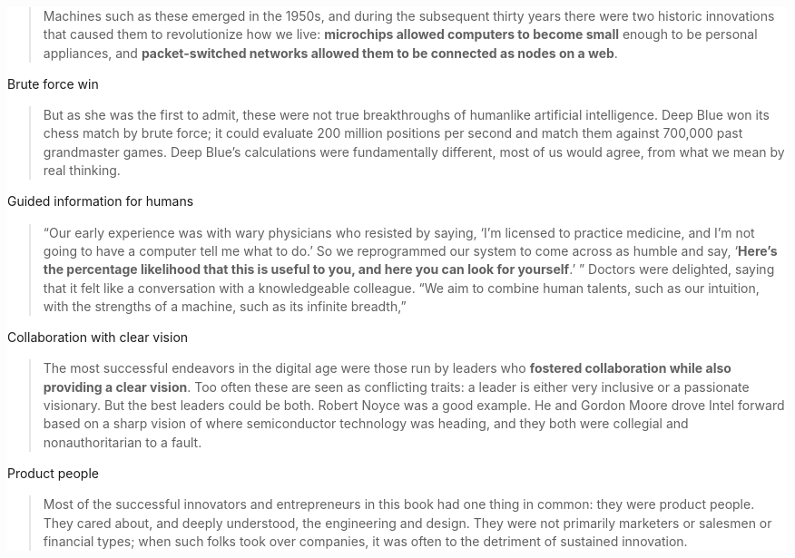 > Machines such as these emerged in the 1950s, and during the subsequent thirty years there were two historic innovations that caused them to revolutionize how we live: **microchips allowed computers to become small** enough to be personal appliances, and **packet-switched networks allowed them to be connected as nodes on a web**.

Brute force win

> But as she was the first to admit, these were not true breakthroughs of humanlike artificial intelligence. Deep Blue won its chess match by brute force; it could evaluate 200 million positions per second and match them against 700,000 past grandmaster games. Deep Blue’s calculations were fundamentally different, most of us would agree, from what we mean by real thinking.

Guided information for humans

> “Our early experience was with wary physicians who resisted by saying, ‘I’m licensed to practice medicine, and I’m not going to have a computer tell me what to do.’ So we reprogrammed our system to come across as humble and say, ‘**Here’s the percentage likelihood that this is useful to you, and here you can look for yourself**.’ ” Doctors were delighted, saying that it felt like a conversation with a knowledgeable colleague. “We aim to combine human talents, such as our intuition, with the strengths of a machine, such as its infinite breadth,”

Collaboration with clear vision

> The most successful endeavors in the digital age were those run by leaders who **fostered collaboration while also providing a clear vision**. Too often these are seen as conflicting traits: a leader is either very inclusive or a passionate visionary. But the best leaders could be both. Robert Noyce was a good example. He and Gordon Moore drove Intel forward based on a sharp vision of where semiconductor technology was heading, and they both were collegial and nonauthoritarian to a fault.

Product people

> Most of the successful innovators and entrepreneurs in this book had one thing in common: they were product people. They cared about, and deeply understood, the engineering and design. They were not primarily marketers or salesmen or financial types; when such folks took over companies, it was often to the detriment of sustained innovation.
